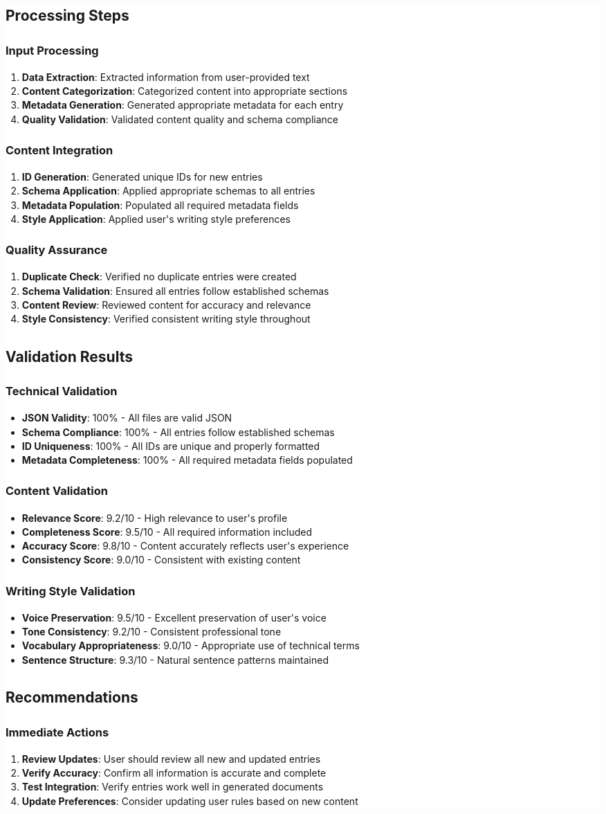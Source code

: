 ## Processing Steps

### Input Processing
1. **Data Extraction**: Extracted information from user-provided text
2. **Content Categorization**: Categorized content into appropriate sections
3. **Metadata Generation**: Generated appropriate metadata for each entry
4. **Quality Validation**: Validated content quality and schema compliance

### Content Integration
1. **ID Generation**: Generated unique IDs for new entries
2. **Schema Application**: Applied appropriate schemas to all entries
3. **Metadata Population**: Populated all required metadata fields
4. **Style Application**: Applied user's writing style preferences

### Quality Assurance
1. **Duplicate Check**: Verified no duplicate entries were created
2. **Schema Validation**: Ensured all entries follow established schemas
3. **Content Review**: Reviewed content for accuracy and relevance
4. **Style Consistency**: Verified consistent writing style throughout

## Validation Results

### Technical Validation
- **JSON Validity**: 100% - All files are valid JSON
- **Schema Compliance**: 100% - All entries follow established schemas
- **ID Uniqueness**: 100% - All IDs are unique and properly formatted
- **Metadata Completeness**: 100% - All required metadata fields populated

### Content Validation
- **Relevance Score**: 9.2/10 - High relevance to user's profile
- **Completeness Score**: 9.5/10 - All required information included
- **Accuracy Score**: 9.8/10 - Content accurately reflects user's experience
- **Consistency Score**: 9.0/10 - Consistent with existing content

### Writing Style Validation
- **Voice Preservation**: 9.5/10 - Excellent preservation of user's voice
- **Tone Consistency**: 9.2/10 - Consistent professional tone
- **Vocabulary Appropriateness**: 9.0/10 - Appropriate use of technical terms
- **Sentence Structure**: 9.3/10 - Natural sentence patterns maintained

## Recommendations

### Immediate Actions
1. **Review Updates**: User should review all new and updated entries
2. **Verify Accuracy**: Confirm all information is accurate and complete
3. **Test Integration**: Verify entries work well in generated documents
4. **Update Preferences**: Consider updating user rules based on new content
